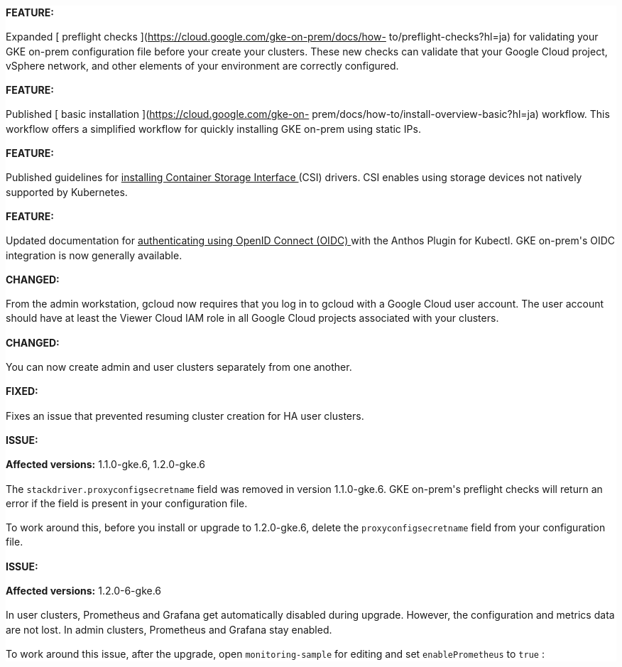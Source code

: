 **FEATURE:**

Expanded [ preflight checks ](https://cloud.google.com/gke-on-prem/docs/how-
to/preflight-checks?hl=ja) for validating your GKE on-prem configuration file
before your create your clusters. These new checks can validate that your
Google Cloud project, vSphere network, and other elements of your environment
are correctly configured.

**FEATURE:**

Published [ basic installation ](https://cloud.google.com/gke-on-
prem/docs/how-to/install-overview-basic?hl=ja) workflow. This workflow offers
a simplified workflow for quickly installing GKE on-prem using static IPs.

**FEATURE:**

Published guidelines for [ installing Container Storage Interface
](https://cloud.google.com/gke-on-prem/docs/how-to/install-csi-driver?hl=ja)
(CSI) drivers. CSI enables using storage devices not natively supported by
Kubernetes.

**FEATURE:**

Updated documentation for [ authenticating using OpenID Connect (OIDC)
](https://cloud.google.com/gke-on-prem/docs/how-to/oidc?hl=ja) with the Anthos
Plugin for Kubectl. GKE on-prem's OIDC integration is now generally available.

**CHANGED:**

From the admin workstation, gcloud now requires that you log in to gcloud with
a Google Cloud user account. The user account should have at least the Viewer
Cloud IAM role in all Google Cloud projects associated with your clusters.

**CHANGED:**

You can now create admin and user clusters separately from one another.

**FIXED:**

Fixes an issue that prevented resuming cluster creation for HA user clusters.

**ISSUE:**

**Affected versions:** 1.1.0-gke.6, 1.2.0-gke.6

The ` stackdriver.proxyconfigsecretname ` field was removed in version
1.1.0-gke.6. GKE on-prem's preflight checks will return an error if the field
is present in your configuration file.

To work around this, before you install or upgrade to 1.2.0-gke.6, delete the
` proxyconfigsecretname ` field from your configuration file.

**ISSUE:**

**Affected versions:** 1.2.0-6-gke.6

In user clusters, Prometheus and Grafana get automatically disabled during
upgrade. However, the configuration and metrics data are not lost. In admin
clusters, Prometheus and Grafana stay enabled.

To work around this issue, after the upgrade, open ` monitoring-sample ` for
editing and set ` enablePrometheus ` to ` true ` :
